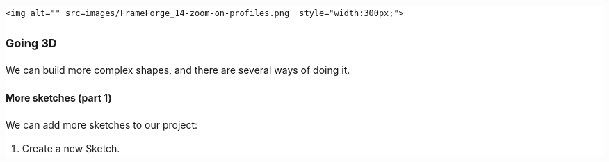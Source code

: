     <img alt="" src=images/FrameForge_14-zoom-on-profiles.png  style="width:300px;">



### Going 3D 

We can build more complex shapes, and there are several ways of doing it.

#### More sketches (part 1) 

We can add more sketches to our project:



1.  
    Create a new Sketch.
